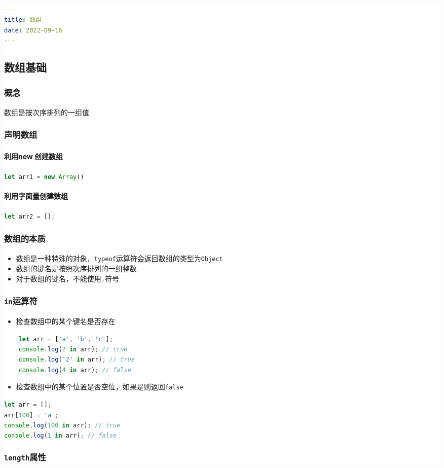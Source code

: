 ```yaml
---
title: 数组
date: 2022-09-16
---
```


## 数组基础

### 概念

数组是按次序排列的一组值

### 声明数组

#### 利用new 创建数组

```javascript
let arr1 = new Array()
```

#### 利用字面量创建数组

```javascript
let arr2 = [];
```

### 数组的本质

- 数组是一种特殊的对象，`typeof`运算符会返回数组的类型为`Object`
- 数组的键名是按照次序排列的一组整数
- 对于数组的键名，不能使用`.`符号

### `in`运算符

- 检查数组中的某个键名是否存在

```javascript
	let arr = ['a', 'b', 'c'];
	console.log(2 in arr); // true
	console.log('2' in arr); // true
	console.log(4 in arr); // false
```

- 检查数组中的某个位置是否空位，如果是则返回`false`

```javascript
let arr = [];
arr[100] = 'a';
console.log(100 in arr); // true
console.log(1 in arr); // false
```

### `length`属性
